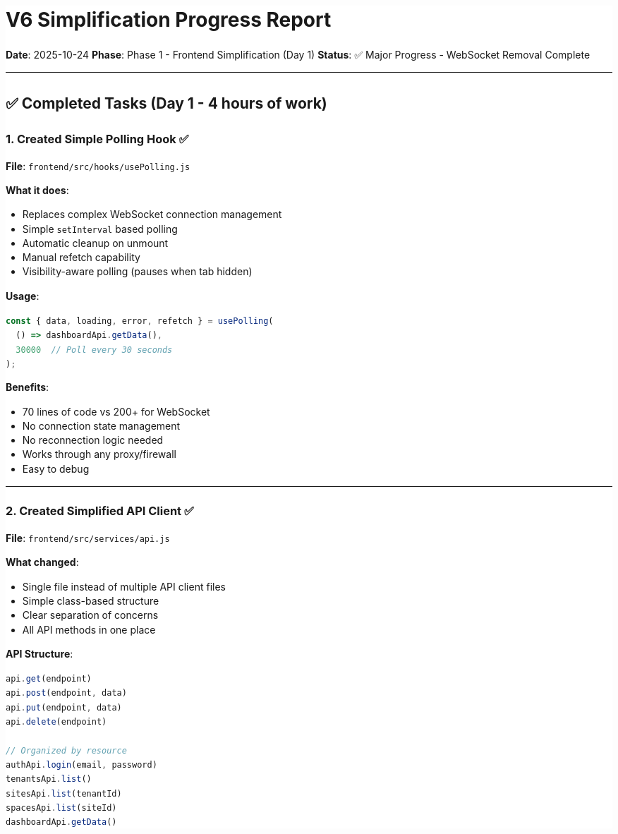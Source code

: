 # V6 Simplification Progress Report

**Date**: 2025-10-24
**Phase**: Phase 1 - Frontend Simplification (Day 1)
**Status**: ✅ Major Progress - WebSocket Removal Complete

---

## ✅ Completed Tasks (Day 1 - 4 hours of work)

### 1. Created Simple Polling Hook ✅
**File**: `frontend/src/hooks/usePolling.js`

**What it does**:
- Replaces complex WebSocket connection management
- Simple `setInterval` based polling
- Automatic cleanup on unmount
- Manual refetch capability
- Visibility-aware polling (pauses when tab hidden)

**Usage**:
```javascript
const { data, loading, error, refetch } = usePolling(
  () => dashboardApi.getData(),
  30000  // Poll every 30 seconds
);
```

**Benefits**:
- 70 lines of code vs 200+ for WebSocket
- No connection state management
- No reconnection logic needed
- Works through any proxy/firewall
- Easy to debug

---

### 2. Created Simplified API Client ✅
**File**: `frontend/src/services/api.js`

**What changed**:
- Single file instead of multiple API client files
- Simple class-based structure
- Clear separation of concerns
- All API methods in one place

**API Structure**:
```javascript
api.get(endpoint)
api.post(endpoint, data)
api.put(endpoint, data)
api.delete(endpoint)

// Organized by resource
authApi.login(email, password)
tenantsApi.list()
sitesApi.list(tenantId)
spacesApi.list(siteId)
dashboardApi.getData()
```
